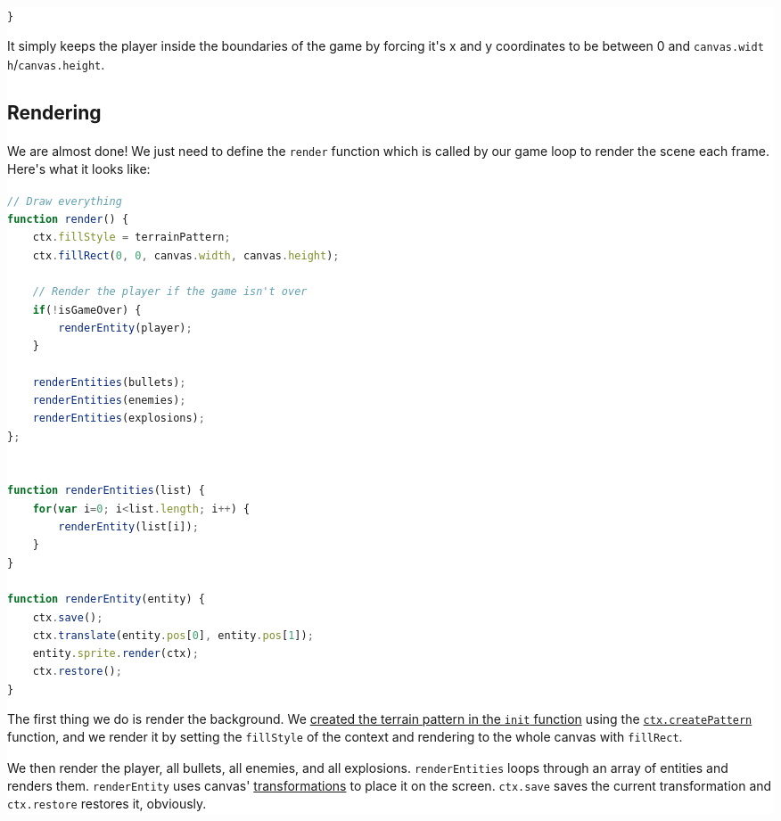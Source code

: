 ```js
}
```

It simply keeps the player inside the boundaries of the game by forcing it's x and y coordinates to be between 0 and `canvas.width`/`canvas.height`.

## Rendering

We are almost done! We just need to define the `render` function which is called by our game loop to render the scene each frame. Here's what it looks like:

```js
// Draw everything
function render() {
    ctx.fillStyle = terrainPattern;
    ctx.fillRect(0, 0, canvas.width, canvas.height);

    // Render the player if the game isn't over
    if(!isGameOver) {
        renderEntity(player);
    }

    renderEntities(bullets);
    renderEntities(enemies);
    renderEntities(explosions);
};


function renderEntities(list) {
    for(var i=0; i<list.length; i++) {
        renderEntity(list[i]);
    }    
}

function renderEntity(entity) {
    ctx.save();
    ctx.translate(entity.pos[0], entity.pos[1]);
    entity.sprite.render(ctx);
    ctx.restore();
}
```

The first thing we do is render the background. We [created the terrain pattern in the `init` function](https://github.com/jlongster/canvas-game-bootstrap/blob/master/js/app.js#L36) using the [`ctx.createPattern`](http://www.whatwg.org/specs/web-apps/current-work/multipage/the-canvas-element.html#dfnReturnLink-1) function, and we render it by setting the `fillStyle` of the context and rendering to the whole canvas with `fillRect`.

We then render the player, all bullets, all enemies, and all explosions. `renderEntities` loops through an array of entities and renders them. `renderEntity` uses canvas' [transformations](http://www.whatwg.org/specs/web-apps/current-work/multipage/the-canvas-element.html#transformations) to place it on the screen. `ctx.save` saves the current transformation and `ctx.restore` restores it, obviously.
